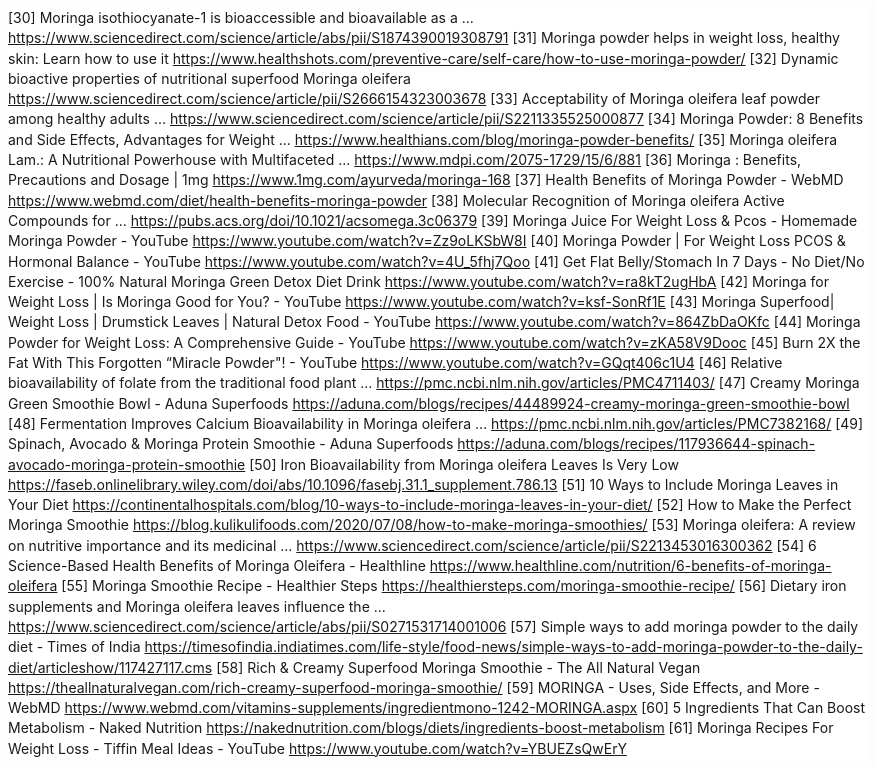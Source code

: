 [30] Moringa isothiocyanate-1 is bioaccessible and bioavailable as a ... https://www.sciencedirect.com/science/article/abs/pii/S1874390019308791
[31] Moringa powder helps in weight loss, healthy skin: Learn how to use it https://www.healthshots.com/preventive-care/self-care/how-to-use-moringa-powder/
[32] Dynamic bioactive properties of nutritional superfood Moringa oleifera https://www.sciencedirect.com/science/article/pii/S2666154323003678
[33] Acceptability of Moringa oleifera leaf powder among healthy adults ... https://www.sciencedirect.com/science/article/pii/S2211335525000877
[34] Moringa Powder: 8 Benefits and Side Effects, Advantages for Weight ... https://www.healthians.com/blog/moringa-powder-benefits/
[35] Moringa oleifera Lam.: A Nutritional Powerhouse with Multifaceted ... https://www.mdpi.com/2075-1729/15/6/881
[36] Moringa : Benefits, Precautions and Dosage | 1mg https://www.1mg.com/ayurveda/moringa-168
[37] Health Benefits of Moringa Powder - WebMD https://www.webmd.com/diet/health-benefits-moringa-powder
[38] Molecular Recognition of Moringa oleifera Active Compounds for ... https://pubs.acs.org/doi/10.1021/acsomega.3c06379
[39] Moringa Juice For Weight Loss & Pcos - Homemade Moringa Powder - YouTube https://www.youtube.com/watch?v=Zz9oLKSbW8I
[40] Moringa Powder | For Weight Loss PCOS & Hormonal Balance - YouTube https://www.youtube.com/watch?v=4U_5fhj7Qoo
[41] Get Flat Belly/Stomach In 7 Days - No Diet/No Exercise - 100% Natural Moringa Green Detox Diet Drink https://www.youtube.com/watch?v=ra8kT2ugHbA
[42] Moringa for Weight Loss | Is Moringa Good for You? - YouTube https://www.youtube.com/watch?v=ksf-SonRf1E
[43] Moringa Superfood| Weight Loss | Drumstick Leaves | Natural Detox Food - YouTube https://www.youtube.com/watch?v=864ZbDaOKfc
[44] Moringa Powder for Weight Loss: A Comprehensive Guide - YouTube https://www.youtube.com/watch?v=zKA58V9Dooc
[45] Burn 2X the Fat With This Forgotten “Miracle Powder"! - YouTube https://www.youtube.com/watch?v=GQqt406c1U4
[46] Relative bioavailability of folate from the traditional food plant ... https://pmc.ncbi.nlm.nih.gov/articles/PMC4711403/
[47] Creamy Moringa Green Smoothie Bowl - Aduna Superfoods https://aduna.com/blogs/recipes/44489924-creamy-moringa-green-smoothie-bowl
[48] Fermentation Improves Calcium Bioavailability in Moringa oleifera ... https://pmc.ncbi.nlm.nih.gov/articles/PMC7382168/
[49] Spinach, Avocado & Moringa Protein Smoothie - Aduna Superfoods https://aduna.com/blogs/recipes/117936644-spinach-avocado-moringa-protein-smoothie
[50] Iron Bioavailability from Moringa oleifera Leaves Is Very Low https://faseb.onlinelibrary.wiley.com/doi/abs/10.1096/fasebj.31.1_supplement.786.13
[51] 10 Ways to Include Moringa Leaves in Your Diet https://continentalhospitals.com/blog/10-ways-to-include-moringa-leaves-in-your-diet/
[52] How to Make the Perfect Moringa Smoothie https://blog.kulikulifoods.com/2020/07/08/how-to-make-moringa-smoothies/
[53] Moringa oleifera: A review on nutritive importance and its medicinal ... https://www.sciencedirect.com/science/article/pii/S2213453016300362
[54] 6 Science-Based Health Benefits of Moringa Oleifera - Healthline https://www.healthline.com/nutrition/6-benefits-of-moringa-oleifera
[55] Moringa Smoothie Recipe - Healthier Steps https://healthiersteps.com/moringa-smoothie-recipe/
[56] Dietary iron supplements and Moringa oleifera leaves influence the ... https://www.sciencedirect.com/science/article/abs/pii/S0271531714001006
[57] Simple ways to add moringa powder to the daily diet - Times of India https://timesofindia.indiatimes.com/life-style/food-news/simple-ways-to-add-moringa-powder-to-the-daily-diet/articleshow/117427117.cms
[58] Rich & Creamy Superfood Moringa Smoothie - The All Natural Vegan https://theallnaturalvegan.com/rich-creamy-superfood-moringa-smoothie/
[59] MORINGA - Uses, Side Effects, and More - WebMD https://www.webmd.com/vitamins-supplements/ingredientmono-1242-MORINGA.aspx
[60] 5 Ingredients That Can Boost Metabolism - Naked Nutrition https://nakednutrition.com/blogs/diets/ingredients-boost-metabolism
[61] Moringa Recipes For Weight Loss - Tiffin Meal Ideas - YouTube https://www.youtube.com/watch?v=YBUEZsQwErY